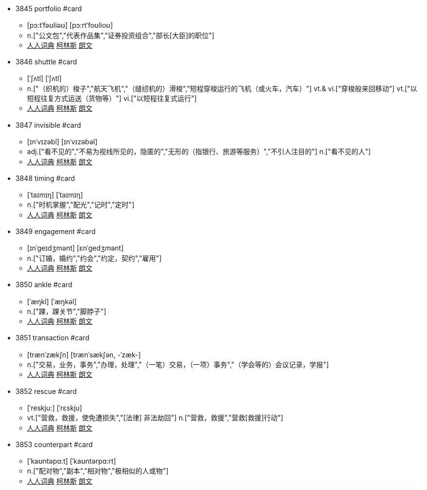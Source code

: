 
- 3845 portfolio #card
  - [pɔ:tˈfəʊliəʊ]  [pɔ:rtˈfoʊlioʊ]
  - n.["公文包","代表作品集","证券投资组合","部长[大臣]的职位"]
  - [人人词典](https://www.91dict.com/words?w=portfolio) [柯林斯](https://www.collinsdictionary.com/zh/dictionary/english/portfolio) [朗文](https://www.ldoceonline.com/dictionary/portfolio)
  

- 3846 shuttle #card
  - [ˈʃʌtl]  [ˈʃʌtl]
  - n.["（织机的）梭子","航天飞机","（缝纫机的）滑梭","短程穿梭运行的飞机（或火车，汽车）"]  vt.& vi.["穿梭般来回移动"]  vt.["以短程往复方式运送（货物等）"]  vi.["以短程往复式运行"]
  - [人人词典](https://www.91dict.com/words?w=shuttle) [柯林斯](https://www.collinsdictionary.com/zh/dictionary/english/shuttle) [朗文](https://www.ldoceonline.com/dictionary/shuttle)
  

- 3847 invisible #card
  - [ɪnˈvɪzəbl]  [ɪnˈvɪzəbəl]
  - adj.["看不见的","不易为视线所见的，隐匿的","无形的（指银行、旅游等服务）","不引人注目的"]  n.["看不见的人"]
  - [人人词典](https://www.91dict.com/words?w=invisible) [柯林斯](https://www.collinsdictionary.com/zh/dictionary/english/invisible) [朗文](https://www.ldoceonline.com/dictionary/invisible)
  

- 3848 timing #card
  - [ˈtaɪmɪŋ]  [ˈtaɪmɪŋ]
  - n.["时机掌握","配光","记时","定时"]
  - [人人词典](https://www.91dict.com/words?w=timing) [柯林斯](https://www.collinsdictionary.com/zh/dictionary/english/timing) [朗文](https://www.ldoceonline.com/dictionary/timing)
  

- 3849 engagement #card
  - [ɪnˈgeɪdʒmənt]  [ɛnˈɡedʒmənt]
  - n.["订婚，婚约","约会","约定，契约","雇用"]
  - [人人词典](https://www.91dict.com/words?w=engagement) [柯林斯](https://www.collinsdictionary.com/zh/dictionary/english/engagement) [朗文](https://www.ldoceonline.com/dictionary/engagement)
  

- 3850 ankle #card
  - [ˈæŋkl]  [ˈæŋkəl]
  - n.["踝，踝关节","脚脖子"]
  - [人人词典](https://www.91dict.com/words?w=ankle) [柯林斯](https://www.collinsdictionary.com/zh/dictionary/english/ankle) [朗文](https://www.ldoceonline.com/dictionary/ankle)
  

- 3851 transaction #card
  - [trænˈzækʃn]  [trænˈsækʃən, -ˈzæk-]
  - n.["交易，业务，事务","办理，处理","（一笔）交易，（一项）事务","（学会等的）会议记录，学报"]
  - [人人词典](https://www.91dict.com/words?w=transaction) [柯林斯](https://www.collinsdictionary.com/zh/dictionary/english/transaction) [朗文](https://www.ldoceonline.com/dictionary/transaction)
  

- 3852 rescue #card
  - [ˈreskju:]  [ˈrɛskju]
  - vt.["营救，救援，使免遭损失","[法律] 非法劫回"]  n.["营救，救援","营救[救援]行动"]
  - [人人词典](https://www.91dict.com/words?w=rescue) [柯林斯](https://www.collinsdictionary.com/zh/dictionary/english/rescue) [朗文](https://www.ldoceonline.com/dictionary/rescue)
  

- 3853 counterpart #card
  - [ˈkaʊntəpɑ:t]  [ˈkaʊntərpɑ:rt]
  - n.["配对物","副本","相对物","极相似的人或物"]
  - [人人词典](https://www.91dict.com/words?w=counterpart) [柯林斯](https://www.collinsdictionary.com/zh/dictionary/english/counterpart) [朗文](https://www.ldoceonline.com/dictionary/counterpart)
  